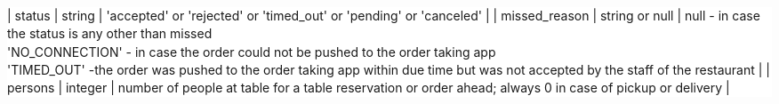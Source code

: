 | status                       | string                    | 'accepted' or 'rejected' or 'timed_out' or 'pending' or 'canceled'                                                                                                                                                                                                                                                                                                                                                                                                                                                                                                                                                                                                                                                                                                                                                                                                                                                                                                                                                                                                                                                                                                                                                                                                                                                                                                                                                                                                                                                                                                                                                                                                                                                           |
| missed_reason                | string or null            | null - in case the status is any other than missed<br />'NO_CONNECTION' - in case the order could not be pushed to the order taking app <br />'TIMED_OUT' -the order was pushed to the order taking app within due time but was not accepted by the staff of the restaurant                                                                                                                                                                                                                                                                                                                                                                                                                                                                                                                                                                                                                                                                                                                                                                                                                                                                                                                                                                                                                                                                                                                                                                                                                                                                                                                                                                                                                                                  |
| persons                      | integer                   | number of people at table for a table reservation or order ahead; always 0 in case of pickup or delivery                                                                                                                                                                                                                                                                                                                                                                                                                                                                                                                                                                                                                                                                                                                                                                                                                                                                                                                                                                                                                                                                                                                                                                                                                                                                                                                                                                                                                                                                                                                                                                                                                     |